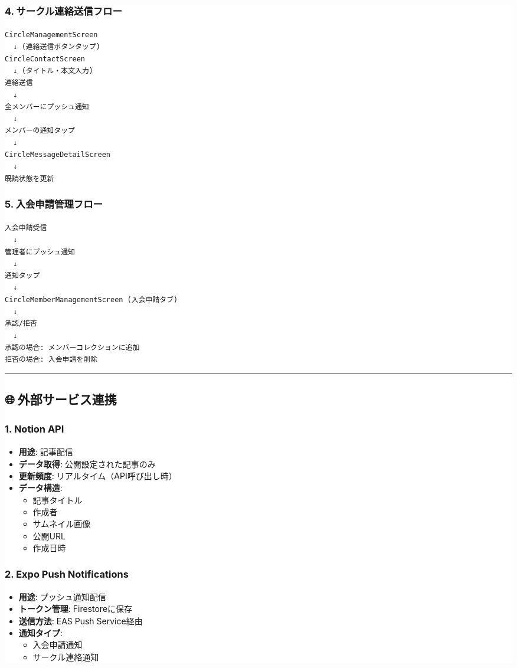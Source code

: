 ```
```

### 4. サークル連絡送信フロー
```
CircleManagementScreen
  ↓ (連絡送信ボタンタップ)
CircleContactScreen
  ↓ (タイトル・本文入力)
連絡送信
  ↓
全メンバーにプッシュ通知
  ↓
メンバーの通知タップ
  ↓
CircleMessageDetailScreen
  ↓
既読状態を更新
```

### 5. 入会申請管理フロー
```
入会申請受信
  ↓
管理者にプッシュ通知
  ↓
通知タップ
  ↓
CircleMemberManagementScreen (入会申請タブ)
  ↓
承認/拒否
  ↓
承認の場合: メンバーコレクションに追加
拒否の場合: 入会申請を削除
```

---

## 🌐 外部サービス連携

### 1. Notion API
- **用途**: 記事配信
- **データ取得**: 公開設定された記事のみ
- **更新頻度**: リアルタイム（API呼び出し時）
- **データ構造**: 
  - 記事タイトル
  - 作成者
  - サムネイル画像
  - 公開URL
  - 作成日時

### 2. Expo Push Notifications
- **用途**: プッシュ通知配信
- **トークン管理**: Firestoreに保存
- **送信方法**: EAS Push Service経由
- **通知タイプ**: 
  - 入会申請通知
  - サークル連絡通知
